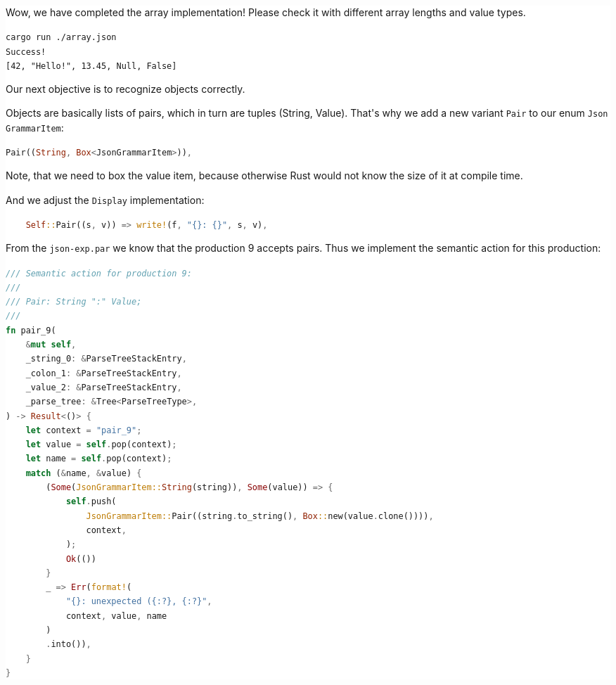 Wow, we have completed the array implementation! Please check it with different array lengths and value types.

```shell
cargo run ./array.json
Success!
[42, "Hello!", 13.45, Null, False]
```

Our next objective is to recognize objects correctly.

Objects are basically lists of pairs, which in turn are tuples (String, Value). That's why we add a new variant `Pair` to our enum `JsonGrammarItem`:

```rust
Pair((String, Box<JsonGrammarItem>)),
```

Note, that we need to box the value item, because otherwise Rust would not know the size of it at compile time.

And we adjust the `Display` implementation:

```rust
    Self::Pair((s, v)) => write!(f, "{}: {}", s, v),
```

From the `json-exp.par` we know that the production 9 accepts pairs. Thus we implement the semantic action for this production:

```rust
/// Semantic action for production 9:
///
/// Pair: String ":" Value;
///
fn pair_9(
    &mut self,
    _string_0: &ParseTreeStackEntry,
    _colon_1: &ParseTreeStackEntry,
    _value_2: &ParseTreeStackEntry,
    _parse_tree: &Tree<ParseTreeType>,
) -> Result<()> {
    let context = "pair_9";
    let value = self.pop(context);
    let name = self.pop(context);
    match (&name, &value) {
        (Some(JsonGrammarItem::String(string)), Some(value)) => {
            self.push(
                JsonGrammarItem::Pair((string.to_string(), Box::new(value.clone()))),
                context,
            );
            Ok(())
        }
        _ => Err(format!(
            "{}: unexpected ({:?}, {:?}",
            context, value, name
        )
        .into()),
    }
}
```
